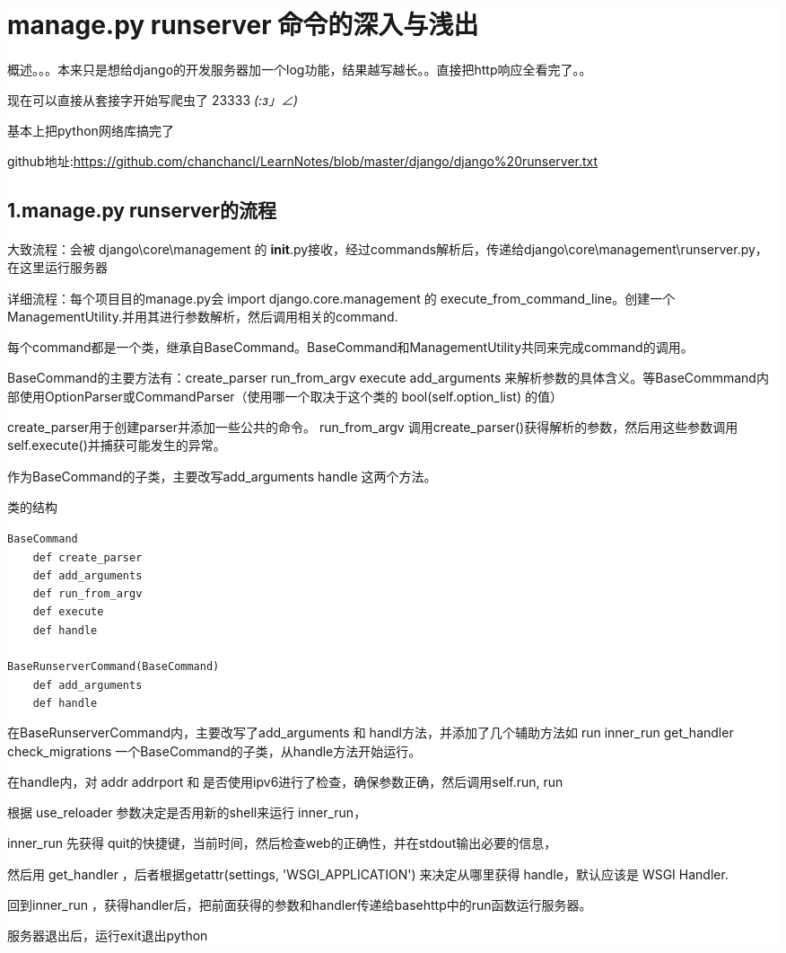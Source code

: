  
# manage.py runserver 命令的深入与浅出

概述。。。本来只是想给django的开发服务器加一个log功能，结果越写越长。。直接把http响应全看完了。。

现在可以直接从套接字开始写爬虫了 23333   _(:з」∠)_

基本上把python网络库搞完了

github地址:https://github.com/chanchancl/LearnNotes/blob/master/django/django%20runserver.txt

## 1.manage.py runserver的流程

大致流程：会被 django\core\management 的 __init__.py接收，经过commands解析后，传递给django\core\management\runserver.py，在这里运行服务器

详细流程：每个项目目的manage.py会 import django.core.management 的 execute_from_command_line。创建一个ManagementUtility.并用其进行参数解析，然后调用相关的command.

每个command都是一个类，继承自BaseCommand。BaseCommand和ManagementUtility共同来完成command的调用。

BaseCommand的主要方法有：create_parser run_from_argv  execute  add_arguments  来解析参数的具体含义。等BaseCommmand内部使用OptionParser或CommandParser（使用哪一个取决于这个类的 bool(self.option_list) 的值）

create_parser用于创建parser并添加一些公共的命令。 run_from_argv 调用create_parser()获得解析的参数，然后用这些参数调用 self.execute()并捕获可能发生的异常。

作为BaseCommand的子类，主要改写add_arguments  handle 这两个方法。

类的结构
~~~P
BaseCommand
    def create_parser
    def add_arguments
    def run_from_argv
    def execute
    def handle
    
BaseRunserverCommand(BaseCommand)
    def add_arguments
    def handle
~~~

在BaseRunserverCommand内，主要改写了add_arguments 和 handl方法，并添加了几个辅助方法如 run  inner_run  get_handler  check_migrations
一个BaseCommand的子类，从handle方法开始运行。

在handle内，对 addr  addrport 和 是否使用ipv6进行了检查，确保参数正确，然后调用self.run, run

根据 use_reloader 参数决定是否用新的shell来运行 inner_run， 

inner_run 先获得 quit的快捷键，当前时间，然后检查web的正确性，并在stdout输出必要的信息，

然后用 get_handler ，后者根据getattr(settings, 'WSGI_APPLICATION') 来决定从哪里获得 handle，默认应该是 WSGI Handler.  

回到inner_run ，获得handler后，把前面获得的参数和handler传递给basehttp中的run函数运行服务器。

服务器退出后，运行exit退出python
